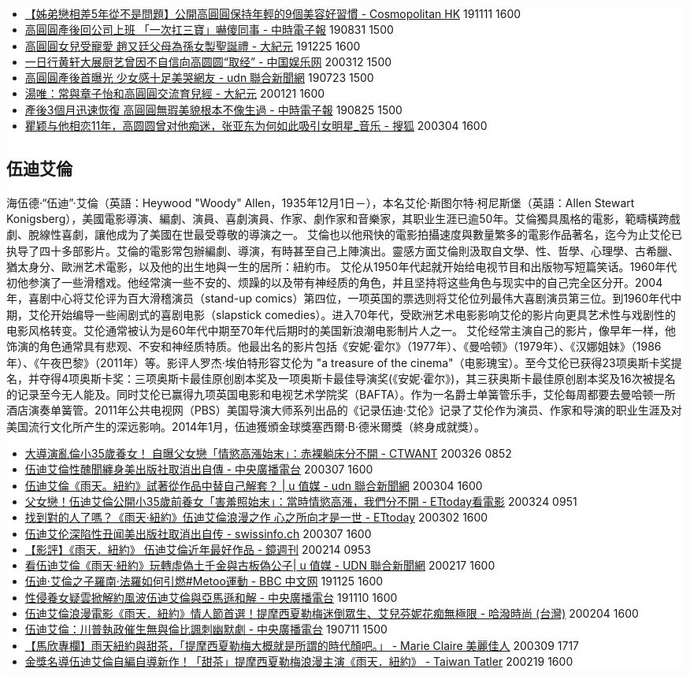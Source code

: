 - [【姊弟戀相差5年從不是問題】公開高圓圓保持年輕的9個美容好習慣 - Cosmopolitan HK](https://www.cosmopolitan.com.hk/beauty/Gao-Yuan-Yuan-beauty-secrets "【姊弟戀相差5年從不是問題】公開高圓圓保持年輕的9個美容好習慣 - Cosmopolitan HK") 191111 1600
- [高圓圓產後回公司上班 「一次扛三寶」嚇傻同事 - 中時電子報](https://www.chinatimes.com/realtimenews/20190831003360-260404 "高圓圓產後回公司上班 「一次扛三寶」嚇傻同事 - 中時電子報") 190831 1500
- [高圓圓女兒受寵愛 趙又廷父母為孫女製聖誕禮 - 大紀元](https://www.epochtimes.com/b5/19/12/24/n11743740.htm "高圓圓女兒受寵愛 趙又廷父母為孫女製聖誕禮 - 大紀元") 191225 1600
- [一日行黄轩大展厨艺曾因不自信向高圆圆“取经” - 中国娱乐网](http://news.yule.com.cn/html/202003/314593.html "一日行黄轩大展厨艺曾因不自信向高圆圆“取经” - 中国娱乐网") 200312 1500
- [高圓圓產後首曝光 少女感十足美哭網友 - udn 聯合新聞網](https://stars.udn.com/star/story/10089/3945843 "高圓圓產後首曝光 少女感十足美哭網友 - udn 聯合新聞網") 190723 1500
- [湯唯：常與章子怡和高圓圓交流育兒經 - 大紀元](https://www.epochtimes.com/b5/20/1/20/n11807850.htm "湯唯：常與章子怡和高圓圓交流育兒經 - 大紀元") 200121 1600
- [產後3個月迅速恢復 高圓圓無瑕美貌根本不像生過 - 中時電子報](https://www.chinatimes.com/realtimenews/20190825000856-260404 "產後3個月迅速恢復 高圓圓無瑕美貌根本不像生過 - 中時電子報") 190825 1500
- [瞿颖与他相恋11年，高圆圆曾对他痴迷，张亚东为何如此吸引女明星_音乐 - 搜狐](http://www.sohu.com/a/377688906_220938 "瞿颖与他相恋11年，高圆圆曾对他痴迷，张亚东为何如此吸引女明星_音乐 - 搜狐") 200304 1600

## 伍迪艾倫

海伍德·“伍迪”·艾倫（英語：Heywood "Woody" Allen，1935年12月1日－），本名艾伦·斯图尔特·柯尼斯堡（英語：Allen Stewart Konigsberg），美國電影導演、編劇、演員、喜劇演員、作家、劇作家和音樂家，其职业生涯已逾50年。艾倫獨具風格的電影，範疇橫跨戲劇、脫線性喜劇，讓他成为了美國在世最受尊敬的導演之一。 
艾倫也以他飛快的電影拍攝速度與數量繁多的電影作品著名，迄今为止艾伦已执导了四十多部影片。艾倫的電影常包辦編劇、導演，有時甚至自己上陣演出。靈感方面艾倫則汲取自文學、性、哲學、心理學、古希臘、猶太身分、歐洲艺术電影，以及他的出生地與一生的居所：紐約市。
艾伦从1950年代起就开始给电视节目和出版物写短篇笑话。1960年代初他参演了一些滑稽戏。他经常演一些不安的、烦躁的以及带有神经质的角色，并且坚持将这些角色与现实中的自己完全区分开。2004年，喜剧中心将艾伦评为百大滑稽演员（stand-up comics）第四位，一项英国的票选则将艾伦位列最伟大喜剧演员第三位。到1960年代中期，艾伦开始编导一些闹剧式的喜剧电影（slapstick comedies）。进入70年代，受欧洲艺术电影影响艾伦的影片向更具艺术性与戏剧性的电影风格转变。艾伦通常被认为是60年代中期至70年代后期时的美国新浪潮电影制片人之一。 艾伦经常主演自己的影片，像早年一样，他饰演的角色通常具有悲观、不安和神经质特质。他最出名的影片包括《安妮·霍尔》（1977年）、《曼哈顿》（1979年）、《汉娜姐妹》（1986年）、《午夜巴黎》（2011年）等。影评人罗杰·埃伯特形容艾伦为 "a treasure of the cinema"（电影瑰宝）。至今艾伦已获得23项奥斯卡奖提名，并夺得4项奥斯卡奖：三项奥斯卡最佳原创剧本奖及一项奥斯卡最佳导演奖(《安妮·霍尔》)，其三获奥斯卡最佳原创剧本奖及16次被提名的记录至今无人能及。同时艾伦已赢得九项英国电影和电视艺术学院奖（BAFTA）。作为一名爵士单簧管乐手，艾伦每周都要去曼哈顿一所酒店演奏单簧管。2011年公共电视网（PBS）美国导演大师系列出品的《记录伍迪·艾伦》记录了艾伦作为演员、作家和导演的职业生涯及对美国流行文化所产生的深远影响。2014年1月，伍迪獲頒金球獎塞西爾·B·德米爾獎（終身成就獎）。
- [大導演亂倫小35歲養女！ 自曝父女戀「情慾高漲始末」：赤裸躺床分不開 - CTWANT](https://www.ctwant.com/article/42990 "大導演亂倫小35歲養女！ 自曝父女戀「情慾高漲始末」：赤裸躺床分不開 - CTWANT") 200326 0852
- [伍迪艾倫性醜聞纏身美出版社取消出自傳 - 中央廣播電台](https://www.rti.org.tw/news/view/id/2054441 "伍迪艾倫性醜聞纏身美出版社取消出自傳 - 中央廣播電台") 200307 1600
- [伍迪艾倫《雨天。紐約》試著從作品中替自己解套？ | u 值媒 - udn 聯合新聞網](https://udn.com/umedia/story/12760/4390618 "伍迪艾倫《雨天。紐約》試著從作品中替自己解套？ | u 值媒 - udn 聯合新聞網") 200304 1600
- [父女戀！伍迪艾倫公開小35歲前養女「害羞照始末」：當時情慾高漲，我們分不開 - ETtoday看電影](https://movies.ettoday.net/news/1674968 "父女戀！伍迪艾倫公開小35歲前養女「害羞照始末」：當時情慾高漲，我們分不開 - ETtoday看電影") 200324 0951
- [找到對的人了嗎？《雨天·紐約》伍迪艾倫浪漫之作 心之所向才是一世 - ETtoday](https://www.ettoday.net/dalemon/post/48876 "找到對的人了嗎？《雨天·紐約》伍迪艾倫浪漫之作 心之所向才是一世 - ETtoday") 200302 1600
- [伍迪艾伦深陷性丑闻美出版社取消出自传 - swissinfo.ch](https://www.swissinfo.ch/chi/%E4%BC%8D%E8%BF%AA%E8%89%BE%E4%BC%A6%E6%B7%B1%E9%99%B7%E6%80%A7%E4%B8%91%E9%97%BB-%E7%BE%8E%E5%87%BA%E7%89%88%E7%A4%BE%E5%8F%96%E6%B6%88%E5%87%BA%E8%87%AA%E4%BC%A0/45602646 "伍迪艾伦深陷性丑闻美出版社取消出自传 - swissinfo.ch") 200307 1600
- [【影評】《雨天．紐約》 伍迪艾倫近年最好作品 - 鏡週刊](https://www.mirrormedia.mg/story/20200210inf001 "【影評】《雨天．紐約》 伍迪艾倫近年最好作品 - 鏡週刊") 200214 0953
- [看伍迪艾倫《雨天‧紐約》玩轉虛偽土千金與古板偽公子| u 值媒 - UDN 聯合新聞網](https://udn.com/umedia/story/12760/4350368 "看伍迪艾倫《雨天‧紐約》玩轉虛偽土千金與古板偽公子| u 值媒 - UDN 聯合新聞網") 200217 1600
- [伍迪·艾倫之子羅南·法羅如何引燃#Metoo運動 - BBC 中文网](https://www.bbc.com/zhongwen/trad/world-50536450 "伍迪·艾倫之子羅南·法羅如何引燃#Metoo運動 - BBC 中文网") 191125 1600
- [性侵養女疑雲掀解約風波伍迪艾倫與亞馬遜和解 - 中央廣播電台](https://www.rti.org.tw/news/view/id/2040902 "性侵養女疑雲掀解約風波伍迪艾倫與亞馬遜和解 - 中央廣播電台") 191110 1600
- [伍迪艾倫浪漫電影《雨天．紐約》情人節首選！提摩西夏勒梅迷倒眾生、艾兒芬妮花痴無極限 - 哈潑時尚 (台灣)](https://www.harpersbazaar.com/tw/culture/filmandmusic/g30760459/a-rainy-day-in-new-york-trailer/ "伍迪艾倫浪漫電影《雨天．紐約》情人節首選！提摩西夏勒梅迷倒眾生、艾兒芬妮花痴無極限 - 哈潑時尚 (台灣)") 200204 1600
- [伍迪艾倫：川普執政催生無與倫比諷刺幽默劇 - 中央廣播電台](https://www.rti.org.tw/news/view/id/2026938 "伍迪艾倫：川普執政催生無與倫比諷刺幽默劇 - 中央廣播電台") 190711 1500
- [【馬欣專欄】雨天紐約與甜茶，「提摩西夏勒梅大概就是所謂的時代顏吧。」 - Marie Claire 美麗佳人](https://www.marieclaire.com.tw/community/opinion/48320 "【馬欣專欄】雨天紐約與甜茶，「提摩西夏勒梅大概就是所謂的時代顏吧。」 - Marie Claire 美麗佳人") 200309 1717
- [金獎名導伍迪艾倫自編自導新作！「甜茶」提摩西夏勒梅浪漫主演《雨天．紐約》 - Taiwan Tatler](https://tw.asiatatler.com/life/%E9%87%91%E7%8D%8E%E5%90%8D%E5%B0%8E%E4%BC%8D%E8%BF%AA%E8%89%BE%E5%80%AB%E8%87%AA%E7%B7%A8%E8%87%AA%E5%B0%8E%E6%96%B0%E4%BD%9C%E7%94%9C%E8%8C%B6%E6%8F%90%E6%91%A9%E8%A5%BF%E5%A4%8F%E5%8B%92%E6%A2%85%E6%B5%AA%E6%BC%AB%E4%B8%BB%E6%BC%94%E9%9B%A8%E5%A4%A9%E7%B4%90%E7%B4%84 "金獎名導伍迪艾倫自編自導新作！「甜茶」提摩西夏勒梅浪漫主演《雨天．紐約》 - Taiwan Tatler") 200219 1600